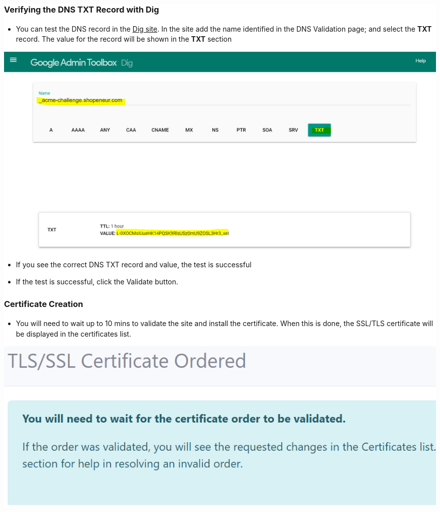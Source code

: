 ### Verifying the DNS TXT Record with Dig

- You can test the DNS record in the [Dig site](https://toolbox.googleapps.com/apps/dig/). In the site add the name identified in the DNS Validation page; and select the **TXT** record. The value for the record will be shown in the **TXT** section

![image](../images/portal/dig.PNG)

- If you see the correct DNS TXT record and value, the test is successful

- If the test is successful, click the Validate button. 

### Certificate Creation

- You will need to wait up to 10 mins to validate the site and install the certificate. When this is done, the SSL/TLS certificate will be displayed in the certificates list.

![image](../images/portal/certificate-ordered.PNG)
